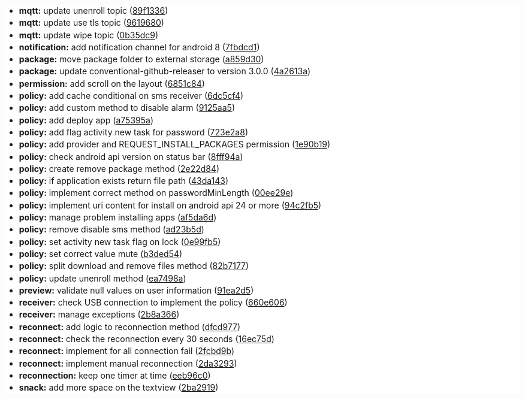 * **mqtt:** update unenroll topic ([89f1336](https://github.com/rafaelje/android-mdm-agent/commit/89f1336))
* **mqtt:** update use tls topic ([9619680](https://github.com/rafaelje/android-mdm-agent/commit/9619680))
* **mqtt:** update wipe topic ([0b35dc9](https://github.com/rafaelje/android-mdm-agent/commit/0b35dc9))
* **notification:** add notification channel for android 8 ([7fbdcd1](https://github.com/rafaelje/android-mdm-agent/commit/7fbdcd1))
* **package:** move package folder to external storage ([a859d30](https://github.com/rafaelje/android-mdm-agent/commit/a859d30))
* **package:** update conventional-github-releaser to version 3.0.0 ([4a2613a](https://github.com/rafaelje/android-mdm-agent/commit/4a2613a))
* **permission:** add scroll on the layout ([6851c84](https://github.com/rafaelje/android-mdm-agent/commit/6851c84))
* **policy:** add cache conditional on sms receiver ([6dc5cf4](https://github.com/rafaelje/android-mdm-agent/commit/6dc5cf4))
* **policy:** add custom method to disable alarm ([9125aa5](https://github.com/rafaelje/android-mdm-agent/commit/9125aa5))
* **policy:** add deploy app ([a75395a](https://github.com/rafaelje/android-mdm-agent/commit/a75395a))
* **policy:** add flag activity new task for password ([723e2a8](https://github.com/rafaelje/android-mdm-agent/commit/723e2a8))
* **policy:** add provider and REQUEST_INSTALL_PACKAGES permission ([1e90b19](https://github.com/rafaelje/android-mdm-agent/commit/1e90b19))
* **policy:** check android api version on status bar ([8fff94a](https://github.com/rafaelje/android-mdm-agent/commit/8fff94a))
* **policy:** create remove package method ([2e22d84](https://github.com/rafaelje/android-mdm-agent/commit/2e22d84))
* **policy:** if application exists return file path ([43da143](https://github.com/rafaelje/android-mdm-agent/commit/43da143))
* **policy:** implement correct method on passwordMinLength ([00ee29e](https://github.com/rafaelje/android-mdm-agent/commit/00ee29e))
* **policy:** implement uri content for install on android api 24 or more ([94c2fb5](https://github.com/rafaelje/android-mdm-agent/commit/94c2fb5))
* **policy:** manage problem installing apps ([af5da6d](https://github.com/rafaelje/android-mdm-agent/commit/af5da6d))
* **policy:** remove disable sms method ([ad23b5d](https://github.com/rafaelje/android-mdm-agent/commit/ad23b5d))
* **policy:** set activity new task flag on lock ([0e99fb5](https://github.com/rafaelje/android-mdm-agent/commit/0e99fb5))
* **policy:** set correct value mute ([b3ded54](https://github.com/rafaelje/android-mdm-agent/commit/b3ded54))
* **policy:** split download and remove files method ([82b7177](https://github.com/rafaelje/android-mdm-agent/commit/82b7177))
* **policy:** update unenroll method ([ea7498a](https://github.com/rafaelje/android-mdm-agent/commit/ea7498a))
* **preview:** validate null values on user information ([91ea2d5](https://github.com/rafaelje/android-mdm-agent/commit/91ea2d5))
* **receiver:** check USB connection to implement the policy ([660e606](https://github.com/rafaelje/android-mdm-agent/commit/660e606))
* **receiver:** manage exceptions ([2b8a366](https://github.com/rafaelje/android-mdm-agent/commit/2b8a366))
* **reconnect:** add logic to reconnection method ([dfcd977](https://github.com/rafaelje/android-mdm-agent/commit/dfcd977))
* **reconnect:** check the reconnection every 30 seconds ([16ec75d](https://github.com/rafaelje/android-mdm-agent/commit/16ec75d))
* **reconnect:** implement for all connection fail ([2fcbd9b](https://github.com/rafaelje/android-mdm-agent/commit/2fcbd9b))
* **reconnect:** implement manual reconnection ([2da3293](https://github.com/rafaelje/android-mdm-agent/commit/2da3293))
* **reconnection:** keep one timer at time ([eeb96c0](https://github.com/rafaelje/android-mdm-agent/commit/eeb96c0))
* **snack:** add more space on the textview ([2ba2919](https://github.com/rafaelje/android-mdm-agent/commit/2ba2919))